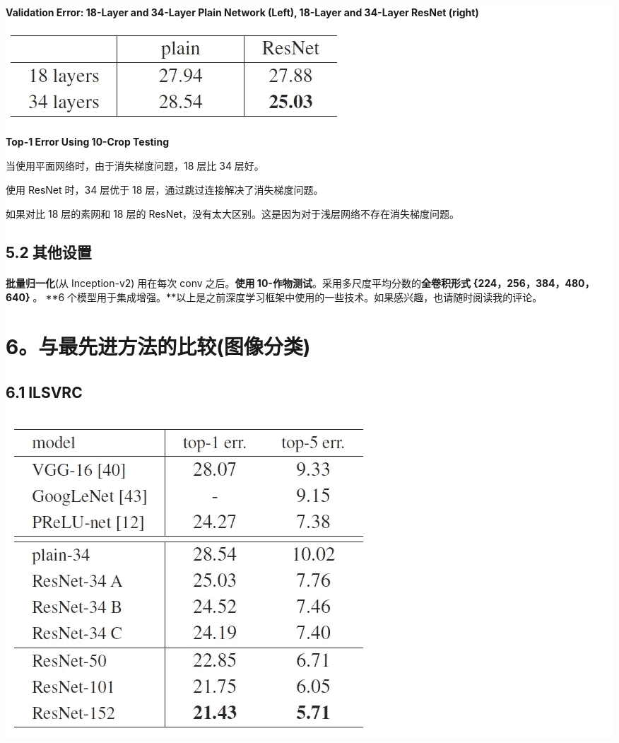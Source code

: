 **Validation Error: 18-Layer and 34-Layer Plain Network (Left), 18-Layer and 34-Layer ResNet (right)**

![](img/70a2cd5b35e474ed11c32dba652d7ffb.png)

**Top-1 Error Using 10-Crop Testing**

当使用平面网络时，由于消失梯度问题，18 层比 34 层好。

使用 ResNet 时，34 层优于 18 层，通过跳过连接解决了消失梯度问题。

如果对比 18 层的素网和 18 层的 ResNet，没有太大区别。这是因为对于浅层网络不存在消失梯度问题。

## **5.2 其他设置**

**批量归一化**(从 Inception-v2) 用在每次 conv 之后。**使用 10-作物测试**。采用多尺度平均分数的**全卷积形式** **{224，256，384，480，640}** 。 **6 个模型用于集成增强。**以上是之前深度学习框架中使用的一些技术。如果感兴趣，也请随时阅读我的评论。

# **6。与最先进方法的比较(图像分类)**

## **6.1 ILSVRC**

![](img/267485638f9a98d928ba9ece5ee9ac24.png)
